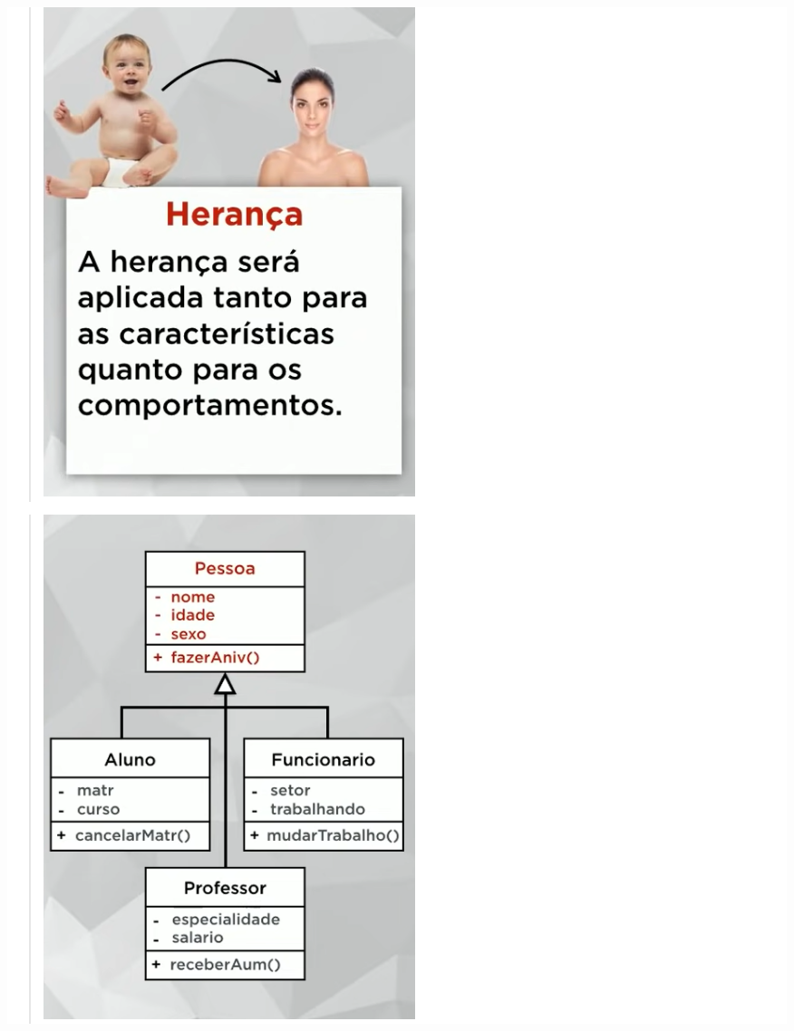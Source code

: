 > <img alt="" src="./img/heranca2.png" width="50%"></br>

> <img alt="" src="./img/heranca3.png" width="50%"></br>
